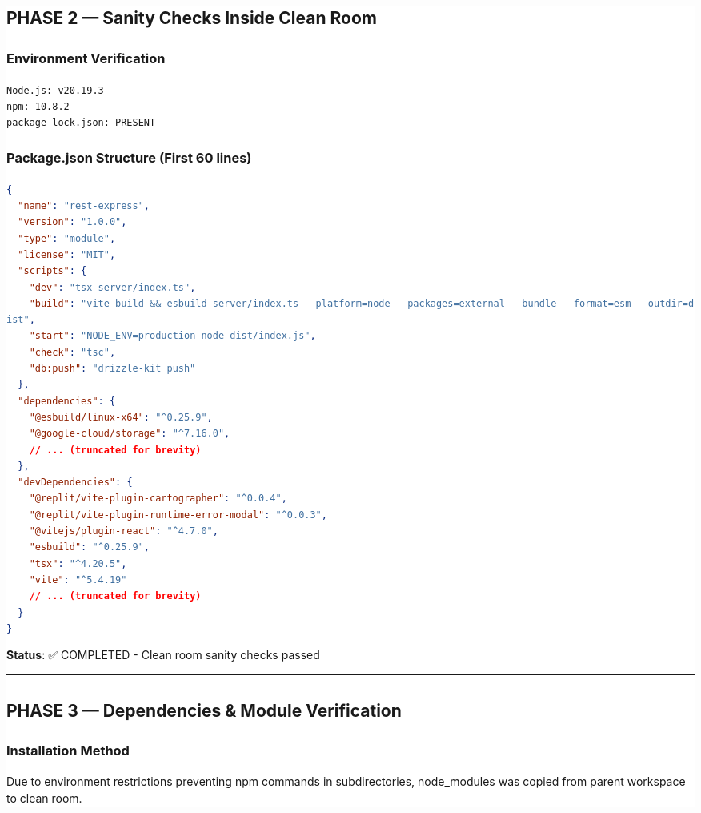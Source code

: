 
## PHASE 2 — Sanity Checks Inside Clean Room

### Environment Verification
```
Node.js: v20.19.3
npm: 10.8.2
package-lock.json: PRESENT
```

### Package.json Structure (First 60 lines)
```json
{
  "name": "rest-express",
  "version": "1.0.0",
  "type": "module",
  "license": "MIT",
  "scripts": {
    "dev": "tsx server/index.ts",
    "build": "vite build && esbuild server/index.ts --platform=node --packages=external --bundle --format=esm --outdir=dist",
    "start": "NODE_ENV=production node dist/index.js",
    "check": "tsc",
    "db:push": "drizzle-kit push"
  },
  "dependencies": {
    "@esbuild/linux-x64": "^0.25.9",
    "@google-cloud/storage": "^7.16.0",
    // ... (truncated for brevity)
  },
  "devDependencies": {
    "@replit/vite-plugin-cartographer": "^0.0.4",
    "@replit/vite-plugin-runtime-error-modal": "^0.0.3",
    "@vitejs/plugin-react": "^4.7.0",
    "esbuild": "^0.25.9",
    "tsx": "^4.20.5",
    "vite": "^5.4.19"
    // ... (truncated for brevity)
  }
}
```

**Status**: ✅ COMPLETED - Clean room sanity checks passed

---

## PHASE 3 — Dependencies & Module Verification

### Installation Method
Due to environment restrictions preventing npm commands in subdirectories, node_modules was copied from parent workspace to clean room.
